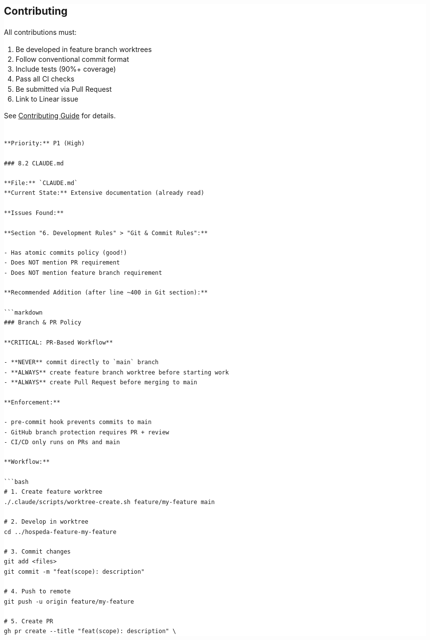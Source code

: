 ## Contributing

All contributions must:

1. Be developed in feature branch worktrees
2. Follow conventional commit format
3. Include tests (90%+ coverage)
4. Pass all CI checks
5. Be submitted via Pull Request
6. Link to Linear issue

See [Contributing Guide](docs/CONTRIBUTING.md) for details.

```

**Priority:** P1 (High)

### 8.2 CLAUDE.md

**File:** `CLAUDE.md`
**Current State:** Extensive documentation (already read)

**Issues Found:**

**Section "6. Development Rules" > "Git & Commit Rules":**

- Has atomic commits policy (good!)
- Does NOT mention PR requirement
- Does NOT mention feature branch requirement

**Recommended Addition (after line ~400 in Git section):**

```markdown
### Branch & PR Policy

**CRITICAL: PR-Based Workflow**

- **NEVER** commit directly to `main` branch
- **ALWAYS** create feature branch worktree before starting work
- **ALWAYS** create Pull Request before merging to main

**Enforcement:**

- pre-commit hook prevents commits to main
- GitHub branch protection requires PR + review
- CI/CD only runs on PRs and main

**Workflow:**

```bash
# 1. Create feature worktree
./.claude/scripts/worktree-create.sh feature/my-feature main

# 2. Develop in worktree
cd ../hospeda-feature-my-feature

# 3. Commit changes
git add <files>
git commit -m "feat(scope): description"

# 4. Push to remote
git push -u origin feature/my-feature

# 5. Create PR
gh pr create --title "feat(scope): description" \
```